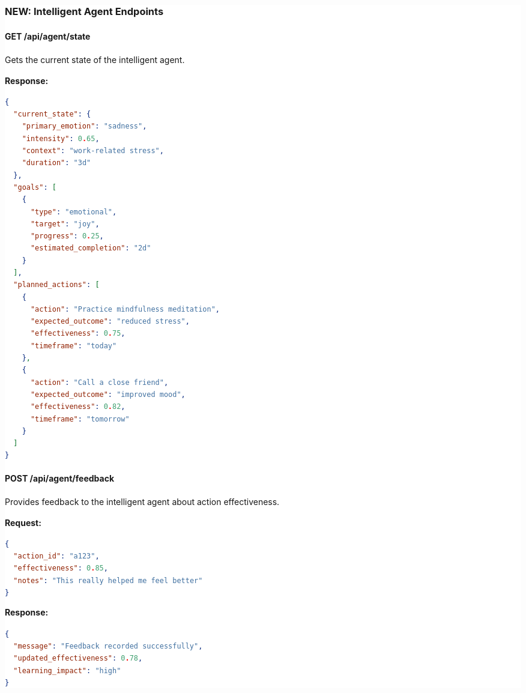 ### NEW: Intelligent Agent Endpoints

#### GET /api/agent/state
Gets the current state of the intelligent agent.

**Response:**
```json
{
  "current_state": {
    "primary_emotion": "sadness",
    "intensity": 0.65,
    "context": "work-related stress",
    "duration": "3d"
  },
  "goals": [
    {
      "type": "emotional",
      "target": "joy",
      "progress": 0.25,
      "estimated_completion": "2d"
    }
  ],
  "planned_actions": [
    {
      "action": "Practice mindfulness meditation",
      "expected_outcome": "reduced stress",
      "effectiveness": 0.75,
      "timeframe": "today"
    },
    {
      "action": "Call a close friend",
      "expected_outcome": "improved mood",
      "effectiveness": 0.82,
      "timeframe": "tomorrow"
    }
  ]
}
```

#### POST /api/agent/feedback
Provides feedback to the intelligent agent about action effectiveness.

**Request:**
```json
{
  "action_id": "a123",
  "effectiveness": 0.85,
  "notes": "This really helped me feel better"
}
```

**Response:**
```json
{
  "message": "Feedback recorded successfully",
  "updated_effectiveness": 0.78,
  "learning_impact": "high"
}
```
